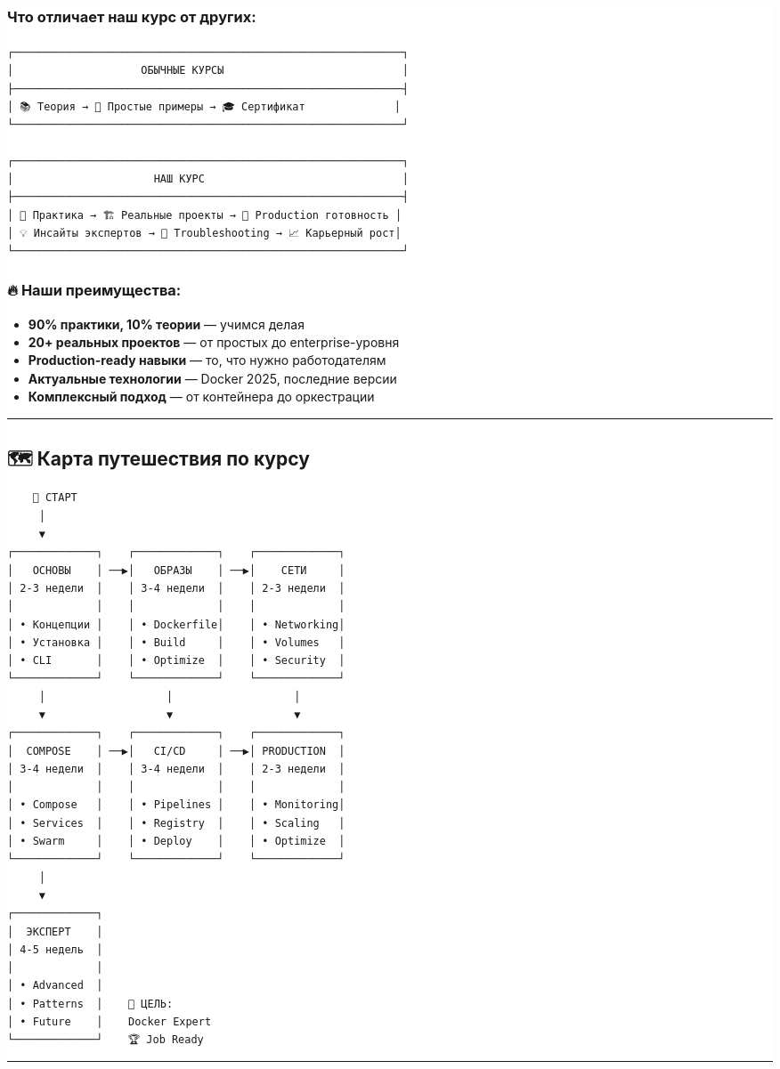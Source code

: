 ### Что отличает наш курс от других:

```
┌─────────────────────────────────────────────────────────────┐
│                    ОБЫЧНЫЕ КУРСЫ                            │
├─────────────────────────────────────────────────────────────┤
│ 📚 Теория → 🧪 Простые примеры → 🎓 Сертификат              │
└─────────────────────────────────────────────────────────────┘

┌─────────────────────────────────────────────────────────────┐
│                      НАШ КУРС                               │
├─────────────────────────────────────────────────────────────┤
│ 🎯 Практика → 🏗️ Реальные проекты → 🚀 Production готовность │
│ 💡 Инсайты экспертов → 🔧 Troubleshooting → 📈 Карьерный рост│
└─────────────────────────────────────────────────────────────┘
```

### 🔥 Наши преимущества:

- **90% практики, 10% теории** — учимся делая
- **20+ реальных проектов** — от простых до enterprise-уровня  
- **Production-ready навыки** — то, что нужно работодателям
- **Актуальные технологии** — Docker 2025, последние версии
- **Комплексный подход** — от контейнера до оркестрации

---

## 🗺️ Карта путешествия по курсу

```
    🏁 СТАРТ
     │
     ▼
┌─────────────┐    ┌─────────────┐    ┌─────────────┐
│   ОСНОВЫ    │ ──▶│   ОБРАЗЫ    │ ──▶│    СЕТИ     │
│ 2-3 недели  │    │ 3-4 недели  │    │ 2-3 недели  │
│             │    │             │    │             │
│ • Концепции │    │ • Dockerfile│    │ • Networking│
│ • Установка │    │ • Build     │    │ • Volumes   │
│ • CLI       │    │ • Optimize  │    │ • Security  │
└─────────────┘    └─────────────┘    └─────────────┘
     │                   │                   │
     ▼                   ▼                   ▼
┌─────────────┐    ┌─────────────┐    ┌─────────────┐
│  COMPOSE    │ ──▶│   CI/CD     │ ──▶│ PRODUCTION  │
│ 3-4 недели  │    │ 3-4 недели  │    │ 2-3 недели  │
│             │    │             │    │             │
│ • Compose   │    │ • Pipelines │    │ • Monitoring│
│ • Services  │    │ • Registry  │    │ • Scaling   │
│ • Swarm     │    │ • Deploy    │    │ • Optimize  │
└─────────────┘    └─────────────┘    └─────────────┘
     │
     ▼
┌─────────────┐
│  ЭКСПЕРТ    │
│ 4-5 недель  │
│             │
│ • Advanced  │
│ • Patterns  │    🎯 ЦЕЛЬ:
│ • Future    │    Docker Expert
└─────────────┘    🏆 Job Ready
```

---